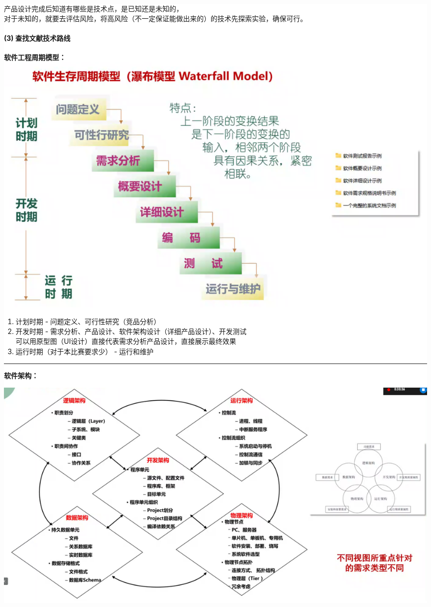 产品设计完成后知道有哪些是技术点，是已知还是未知的，  
对于未知的，就要去评估风险，将高风险（不一定保证能做出来的）的技术先探索实验，确保可行。

#### (3) 查找文献技术路线

**软件工程周期模型：**  
![图 1](images/4.%E6%8A%80%E6%9C%AF%E8%B7%AF%E7%BA%BF%E4%B8%8E%E6%96%87%E6%A1%A3%E6%92%B0%E5%86%99(202.1.12)--01-12_10-02-57.png)  

1. 计划时期 - 问题定义、可行性研究（竞品分析）
2. 开发时期 - 需求分析、产品设计、软件架构设计（详细产品设计）、开发测试  
   可以用原型图（UI设计）直接代表需求分析产品设计，直接展示最终效果
3. 运行时期（对于本比赛要求少） - 运行和维护

---

**软件架构：**

![图 2](images/4.%E6%8A%80%E6%9C%AF%E8%B7%AF%E7%BA%BF%E4%B8%8E%E6%96%87%E6%A1%A3%E6%92%B0%E5%86%99(202.1.12)--01-12_10-08-28.png)
